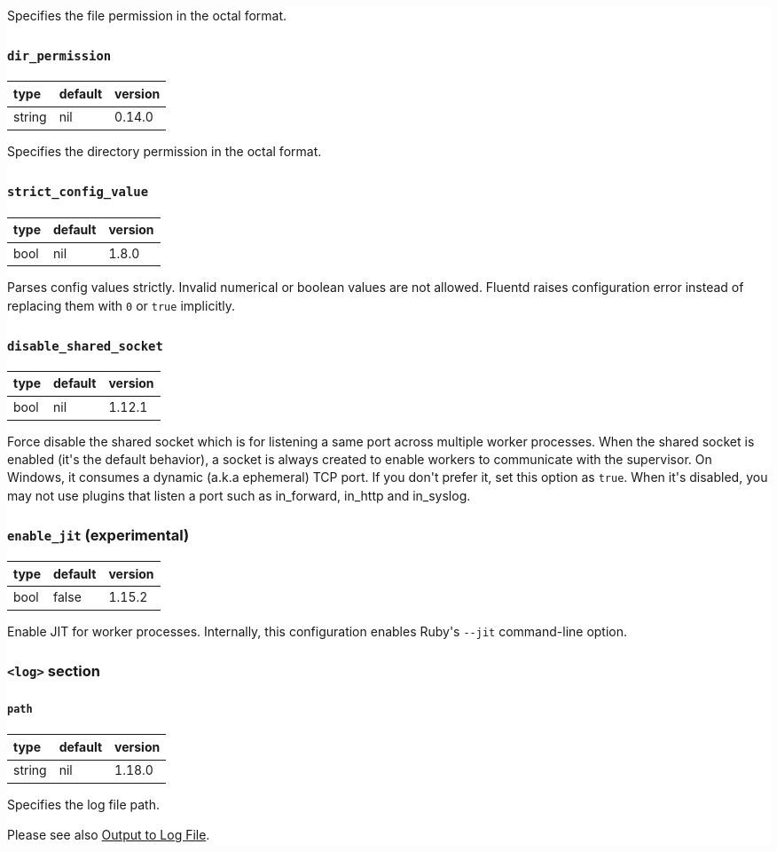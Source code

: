 Specifies the file permission in the octal format.

### `dir_permission`

| type | default | version |
| :--- | :--- | :--- |
| string | nil | 0.14.0 |

Specifies the directory permission in the octal format.

### `strict_config_value`

| type | default | version |
| :--- | :--- | :--- |
| bool | nil | 1.8.0 |

Parses config values strictly. Invalid numerical or boolean values are not allowed. Fluentd raises configuration error instead of replacing them with `0` or `true` implicitly.

### `disable_shared_socket`

| type | default | version |
| :--- | :--- | :--- |
| bool | nil | 1.12.1 |

Force disable the shared socket which is for listening a same port across multiple worker processes. When the shared socket is enabled \(it's the default behavior\), a socket is always created to enable workers to communicate with the supervisor. On Windows, it consumes a dynamic \(a.k.a ephemeral\) TCP port. If you don't prefer it, set this option as `true`. When it's disabled, you may not use plugins that listen a port such as in\_forward, in\_http and in\_syslog.

### `enable_jit` (experimental)

| type | default | version |
| :--- | :--- | :--- |
| bool | false | 1.15.2 |

Enable JIT for worker processes. Internally, this configuration enables Ruby's `--jit` command-line option.

### `<log>` section

#### `path`

| type | default | version |
| :--- | :--- | :--- |
| string | nil | 1.18.0 |

Specifies the log file path.

Please see also [Output to Log File](logging.md#output-to-log-file).
